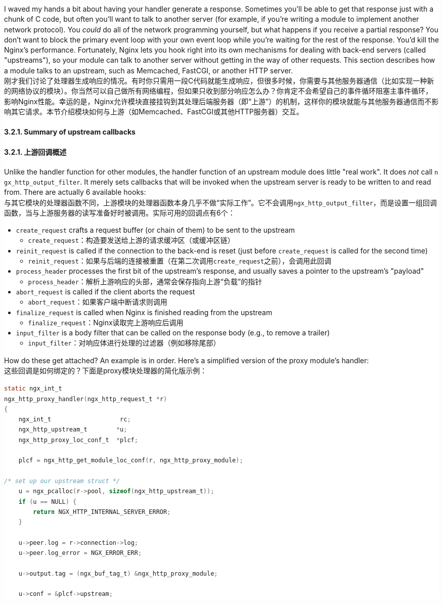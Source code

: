 I waved my hands a bit about having your handler generate a response. Sometimes you’ll be able to get that response just with a chunk of C code, but often you’ll want to talk to another server (for example, if you’re writing a module to implement another network protocol). You *could* do all of the network programming yourself, but what happens if you receive a partial response? You don’t want to block the primary event loop with your own event loop while you’re waiting for the rest of the response. You’d kill the Nginx’s performance. Fortunately, Nginx lets you hook right into its own mechanisms for dealing with back-end servers (called "upstreams"), so your module can talk to another server without getting in the way of other requests. This section describes how a module talks to an upstream, such as Memcached, FastCGI, or another HTTP server.  
刚才我们讨论了处理器生成响应的情况。有时你只需用一段C代码就能生成响应，但很多时候，你需要与其他服务器通信（比如实现一种新的网络协议的模块）。你当然可以自己做所有网络编程，但如果只收到部分响应怎么办？你肯定不会希望自己的事件循环阻塞主事件循环，影响Nginx性能。幸运的是，Nginx允许模块直接挂钩到其处理后端服务器（即“上游”）的机制，这样你的模块就能与其他服务器通信而不影响其它请求。本节介绍模块如何与上游（如Memcached、FastCGI或其他HTTP服务器）交互。

#### 3.2.1. Summary of upstream callbacks  
#### 3.2.1. 上游回调概述

Unlike the handler function for other modules, the handler function of an upstream module does little "real work". It does *not* call `ngx_http_output_filter`. It merely sets callbacks that will be invoked when the upstream server is ready to be written to and read from. There are actually 6 available hooks:  
与其它模块的处理器函数不同，上游模块的处理器函数本身几乎不做“实际工作”。它不会调用`ngx_http_output_filter`，而是设置一组回调函数，当与上游服务器的读写准备好时被调用。实际可用的回调点有6个：

- `create_request` crafts a request buffer (or chain of them) to be sent to the upstream  
  - `create_request`：构造要发送给上游的请求缓冲区（或缓冲区链）
- `reinit_request` is called if the connection to the back-end is reset (just before `create_request` is called for the second time)  
  - `reinit_request`：如果与后端的连接被重置（在第二次调用`create_request`之前），会调用此回调
- `process_header` processes the first bit of the upstream’s response, and usually saves a pointer to the upstream’s "payload"  
  - `process_header`：解析上游响应的头部，通常会保存指向上游“负载”的指针
- `abort_request` is called if the client aborts the request  
  - `abort_request`：如果客户端中断请求则调用
- `finalize_request` is called when Nginx is finished reading from the upstream  
  - `finalize_request`：Nginx读取完上游响应后调用
- `input_filter` is a body filter that can be called on the response body (e.g., to remove a trailer)  
  - `input_filter`：对响应体进行处理的过滤器（例如移除尾部）

How do these get attached? An example is in order. Here’s a simplified version of the proxy module’s handler:  
这些回调是如何绑定的？下面是proxy模块处理器的简化版示例：

```c
static ngx_int_t
ngx_http_proxy_handler(ngx_http_request_t *r)
{
    ngx_int_t                   rc;
    ngx_http_upstream_t        *u;
    ngx_http_proxy_loc_conf_t  *plcf;

    plcf = ngx_http_get_module_loc_conf(r, ngx_http_proxy_module);

/* set up our upstream struct */
    u = ngx_pcalloc(r->pool, sizeof(ngx_http_upstream_t));
    if (u == NULL) {
        return NGX_HTTP_INTERNAL_SERVER_ERROR;
    }

    u->peer.log = r->connection->log;
    u->peer.log_error = NGX_ERROR_ERR;

    u->output.tag = (ngx_buf_tag_t) &ngx_http_proxy_module;

    u->conf = &plcf->upstream;
```